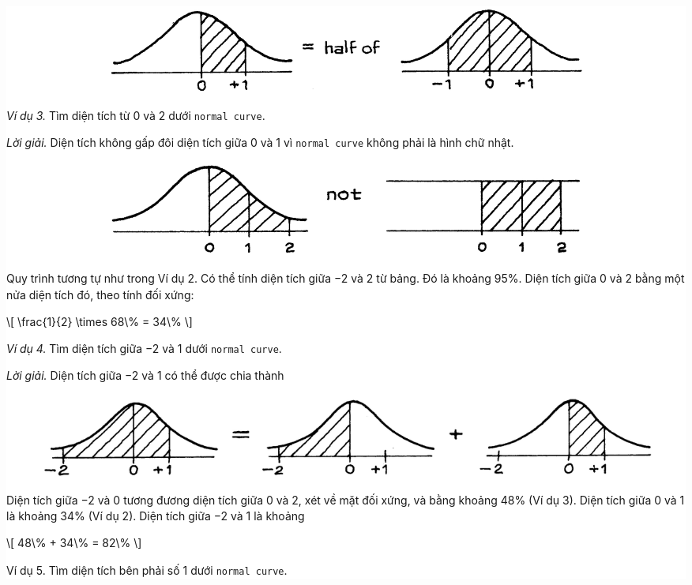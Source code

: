<center><img src="ex2_1.png" width="70%" height="auto"></center>

_Ví dụ 3._ Tìm diện tích từ 0 và 2 dưới `normal curve`.

_Lời giải._ Diện tích không gấp đôi diện tích giữa 0 và 1 vì `normal curve` không phải là hình chữ nhật.

<center><img src="ex3.png" width="70%" height="auto"></center>

Quy trình tương tự như trong Ví dụ 2. Có thể tính diện tích giữa −2 và 2 từ bảng. Đó là khoảng 95%. Diện tích giữa 0 và 2 bằng một nửa diện tích đó, theo tính đối xứng:

\\[
\frac{1}{2} \times 68\\% = 34\\%
\\]


_Ví dụ 4._ Tìm diện tích giữa −2 và 1 dưới `normal curve`.

_Lời giải._ Diện tích giữa −2 và 1 có thể được chia thành

<center><img src="ex4.png" width="90%" height="auto"></center>

Diện tích giữa −2 và 0 tương đương diện tích giữa 0 và 2, xét về mặt đối xứng, và bằng khoảng 48% (Ví dụ 3). Diện tích giữa 0 và 1 là khoảng 34% (Ví dụ 2). Diện tích giữa −2 và 1 là khoảng

\\[
48\\% + 34\\% = 82\\%
\\]


Ví dụ 5. Tìm diện tích bên phải số 1 dưới `normal curve`.
